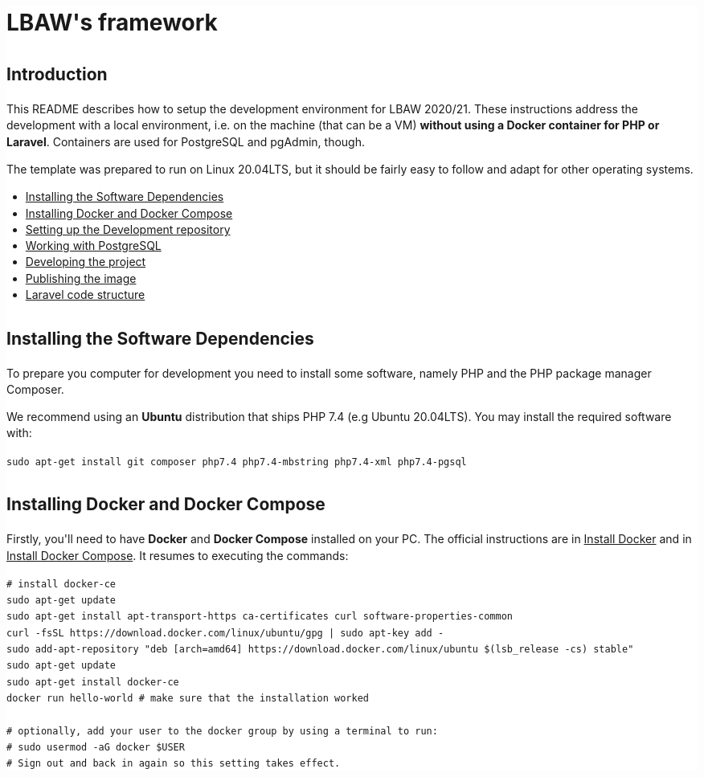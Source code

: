# LBAW's framework

## Introduction

This README describes how to setup the development environment for LBAW 2020/21.
These instructions address the development with a local environment, i.e. on the machine (that can be a VM) **without using a Docker container for PHP or Laravel**.
Containers are used for PostgreSQL and pgAdmin, though.

The template was prepared to run on Linux 20.04LTS, but it should be fairly easy to follow and adapt for other operating systems.

-   [Installing the Software Dependencies](#installing-the-software-dependencies)
-   [Installing Docker and Docker Compose](#installing-docker-and-docker-compose)
-   [Setting up the Development repository](#setting-up-the-development-repository)
-   [Working with PostgreSQL](#working-with-postgresql)
-   [Developing the project](#developing-the-project)
-   [Publishing the image](#publishing-your-image)
-   [Laravel code structure](#laravel-code-structure)

## Installing the Software Dependencies

To prepare you computer for development you need to install some software, namely PHP and the PHP package manager Composer.

We recommend using an **Ubuntu** distribution that ships PHP 7.4 (e.g Ubuntu 20.04LTS).
You may install the required software with:

    sudo apt-get install git composer php7.4 php7.4-mbstring php7.4-xml php7.4-pgsql

## Installing Docker and Docker Compose

Firstly, you'll need to have **Docker** and **Docker Compose** installed on your PC.
The official instructions are in [Install Docker](https://docs.docker.com/install/) and in [Install Docker Compose](https://docs.docker.com/compose/install/#install-compose).
It resumes to executing the commands:

    # install docker-ce
    sudo apt-get update
    sudo apt-get install apt-transport-https ca-certificates curl software-properties-common
    curl -fsSL https://download.docker.com/linux/ubuntu/gpg | sudo apt-key add -
    sudo add-apt-repository "deb [arch=amd64] https://download.docker.com/linux/ubuntu $(lsb_release -cs) stable"
    sudo apt-get update
    sudo apt-get install docker-ce
    docker run hello-world # make sure that the installation worked

    # optionally, add your user to the docker group by using a terminal to run:
    # sudo usermod -aG docker $USER
    # Sign out and back in again so this setting takes effect.
